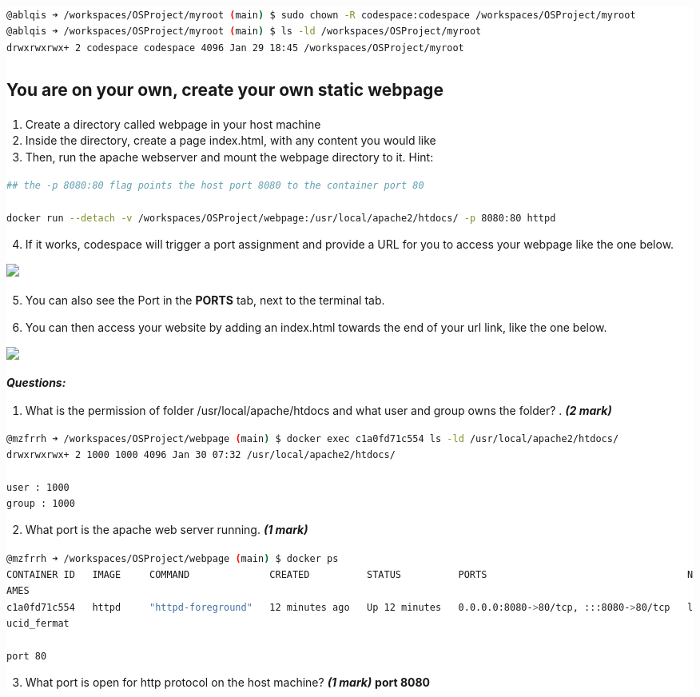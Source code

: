 ```bash
@ablqis ➜ /workspaces/OSProject/myroot (main) $ sudo chown -R codespace:codespace /workspaces/OSProject/myroot
@ablqis ➜ /workspaces/OSProject/myroot (main) $ ls -ld /workspaces/OSProject/myroot
drwxrwxrwx+ 2 codespace codespace 4096 Jan 29 18:45 /workspaces/OSProject/myroot
```


## You are on your own, create your own static webpage

1. Create a directory called webpage in your host machine
2. Inside the directory, create a page index.html, with any content you would like
3. Then, run the apache webserver and mount the webpage directory to it. Hint:
```bash
## the -p 8080:80 flag points the host port 8080 to the container port 80

docker run --detach -v /workspaces/OSProject/webpage:/usr/local/apache2/htdocs/ -p 8080:80 httpd
```

4. If it works, codespace will trigger a port assignment and provide a URL for you to access your webpage like the one below.

 <img src="./images/websitelink.png" width="70%">


5. You can also see the Port in the **PORTS** tab, next to the terminal tab.

6. You can then access your website by adding an index.html towards the end of your url link, like the one below. 

 <img src="./images/helloworldweb.png" width="70%">

***Questions:***

1. What is the permission of folder /usr/local/apache/htdocs and what user and group owns the folder? . ***(2 mark)*** 
```bash
@mzfrrh ➜ /workspaces/OSProject/webpage (main) $ docker exec c1a0fd71c554 ls -ld /usr/local/apache2/htdocs/
drwxrwxrwx+ 2 1000 1000 4096 Jan 30 07:32 /usr/local/apache2/htdocs/

user : 1000
group : 1000
```
2. What port is the apache web server running. ***(1 mark)***
```bash
@mzfrrh ➜ /workspaces/OSProject/webpage (main) $ docker ps
CONTAINER ID   IMAGE     COMMAND              CREATED          STATUS          PORTS                                   NAMES
c1a0fd71c554   httpd     "httpd-foreground"   12 minutes ago   Up 12 minutes   0.0.0.0:8080->80/tcp, :::8080->80/tcp   lucid_fermat

port 80

```
3. What port is open for http protocol on the host machine? ***(1 mark)***
__port 8080__
